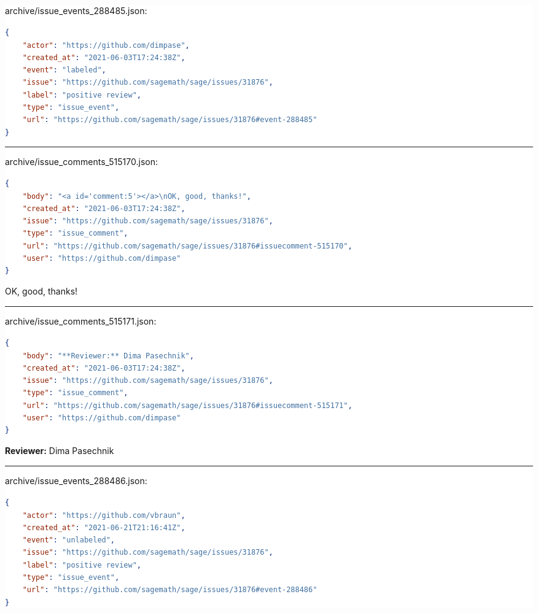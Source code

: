 
archive/issue_events_288485.json:
```json
{
    "actor": "https://github.com/dimpase",
    "created_at": "2021-06-03T17:24:38Z",
    "event": "labeled",
    "issue": "https://github.com/sagemath/sage/issues/31876",
    "label": "positive review",
    "type": "issue_event",
    "url": "https://github.com/sagemath/sage/issues/31876#event-288485"
}
```



---

archive/issue_comments_515170.json:
```json
{
    "body": "<a id='comment:5'></a>\nOK, good, thanks!",
    "created_at": "2021-06-03T17:24:38Z",
    "issue": "https://github.com/sagemath/sage/issues/31876",
    "type": "issue_comment",
    "url": "https://github.com/sagemath/sage/issues/31876#issuecomment-515170",
    "user": "https://github.com/dimpase"
}
```

<a id='comment:5'></a>
OK, good, thanks!



---

archive/issue_comments_515171.json:
```json
{
    "body": "**Reviewer:** Dima Pasechnik",
    "created_at": "2021-06-03T17:24:38Z",
    "issue": "https://github.com/sagemath/sage/issues/31876",
    "type": "issue_comment",
    "url": "https://github.com/sagemath/sage/issues/31876#issuecomment-515171",
    "user": "https://github.com/dimpase"
}
```

**Reviewer:** Dima Pasechnik



---

archive/issue_events_288486.json:
```json
{
    "actor": "https://github.com/vbraun",
    "created_at": "2021-06-21T21:16:41Z",
    "event": "unlabeled",
    "issue": "https://github.com/sagemath/sage/issues/31876",
    "label": "positive review",
    "type": "issue_event",
    "url": "https://github.com/sagemath/sage/issues/31876#event-288486"
}
```
